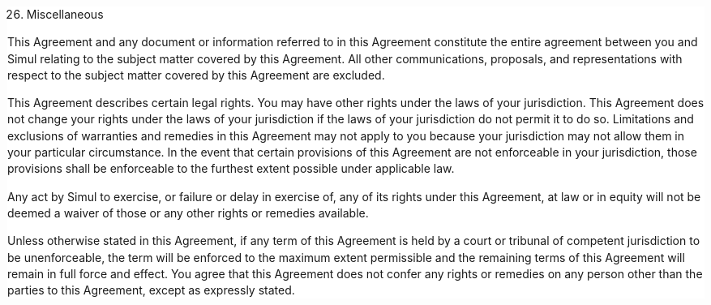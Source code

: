 
26. Miscellaneous

This Agreement and any document or information referred to in this Agreement constitute the entire agreement between you and Simul relating to the subject matter covered by this Agreement. All other communications, proposals, and representations with respect to the subject matter covered by this Agreement are excluded.

This Agreement describes certain legal rights. You may have other rights under the laws of your jurisdiction. This Agreement does not change your rights under the laws of your jurisdiction if the laws of your jurisdiction do not permit it to do so. Limitations and exclusions of warranties and remedies in this Agreement may not apply to you because your jurisdiction may not allow them in your particular circumstance. In the event that certain provisions of this Agreement are not enforceable in your jurisdiction, those provisions shall be enforceable to the furthest extent possible under applicable law.

Any act by Simul to exercise, or failure or delay in exercise of, any of its rights under this Agreement, at law or in equity will not be deemed a waiver of those or any other rights or remedies available.

Unless otherwise stated in this Agreement, if any term of this Agreement is held by a court or tribunal of competent jurisdiction to be unenforceable, the term will be enforced to the maximum extent permissible and the remaining terms of this Agreement will remain in full force and effect. You agree that this Agreement does not confer any rights or remedies on any person other than the parties to this Agreement, except as expressly stated.
